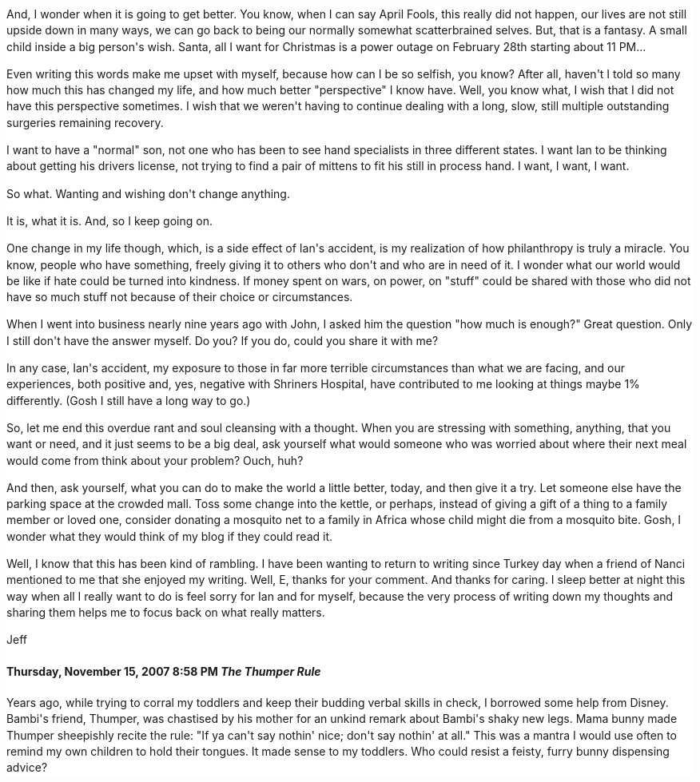 And, I wonder when it is going to get better. You know, when I can say April Fools, this really did not happen, our lives are not still upside down in many ways, we can go back to being our normally somewhat scatterbrained selves. But, that is a fantasy. A small child inside a big person's wish. Santa, all I want for Christmas is a power outage on February 28th starting about 11 PM...

Even writing this words make me upset with myself, because how can I be so selfish, you know? After all, haven't I told so many how much this has changed my life, and how much better "perspective" I know have. Well, you know what, I wish that I did not have this perspective sometimes. I wish that we weren't having to continue dealing with a long, slow, still multiple outstanding surgeries remaining recovery.

I want to have a "normal" son, not one who has been to see hand specialists in three different states. I want Ian to be thinking about getting his drivers license, not trying to find a pair of mittens to fit his still in process hand. I want, I want, I want.

So what. Wanting and wishing don't change anything.  

 It is, what it is. And, so I keep going on.

One change in my life though, which, is a side effect of Ian's accident, is my realization of how philanthropy is truly a miracle. You know, people who have something, freely giving it to others who don't and who are in need of it. I wonder what our world would be like if hate could be turned into kindness. If money spent on wars, on power, on "stuff" could be shared with those who did not have so much stuff not because of their choice or circumstances.

When I went into business nearly nine years ago with John, I asked him the question "how much is enough?" Great question. Only I still don't have the answer myself. Do you? If you do, could you share it with me?

In any case, Ian's accident, my exposure to those in far more terrible circumstances than what we are facing, and our experiences, both positive and, yes, negative with Shriners Hospital, have contributed to me looking at things maybe 1% differently. (Gosh I still have a long way to go.)

So, let me end this overdue rant and soul cleansing with a thought. When you are stressing with something, anything, that you want or need, and it just seems to be a big deal, ask yourself what would someone who was worried about where their next meal would come from think about your problem? Ouch, huh?

And then, ask yourself, what you can do to make the world a little better, today, and then give it a try. Let someone else have the parking space at the crowded mall. Toss some change into the kettle, or perhaps, instead of giving a gift of a thing to a family member or loved one, consider donating a mosquito net to a family in Africa whose child might die from a mosquito bite. Gosh, I wonder what they would think of my blog if they could read it.

Well, I know that this has been kind of rambling. I have been wanting to return to writing since Turkey day when a friend of Nanci mentioned to me that she enjoyed my writing. Well, E, thanks for your comment. And thanks for caring. I sleep better at night this way when all I really want to do is feel sorry for Ian and for myself, because the very process of writing down my thoughts and sharing them helps me to focus back on what really matters.

Jeff 


#### <time> Thursday, November 15, 2007 8:58 PM </time> *The Thumper Rule*

Years ago, while trying to corral my toddlers and keep their budding verbal skills in check, I borrowed some help from Disney. Bambi's friend, Thumper, was chastised by his mother for an unkind remark about Bambi's shaky new legs. Mama bunny made Thumper sheepishly recite the rule: "If ya can't say nothin' nice; don't say nothin' at all." This was a mantra I would use often to remind my own children to hold their tongues. It made sense to my toddlers. Who could resist a feisty, furry bunny dispensing advice?
